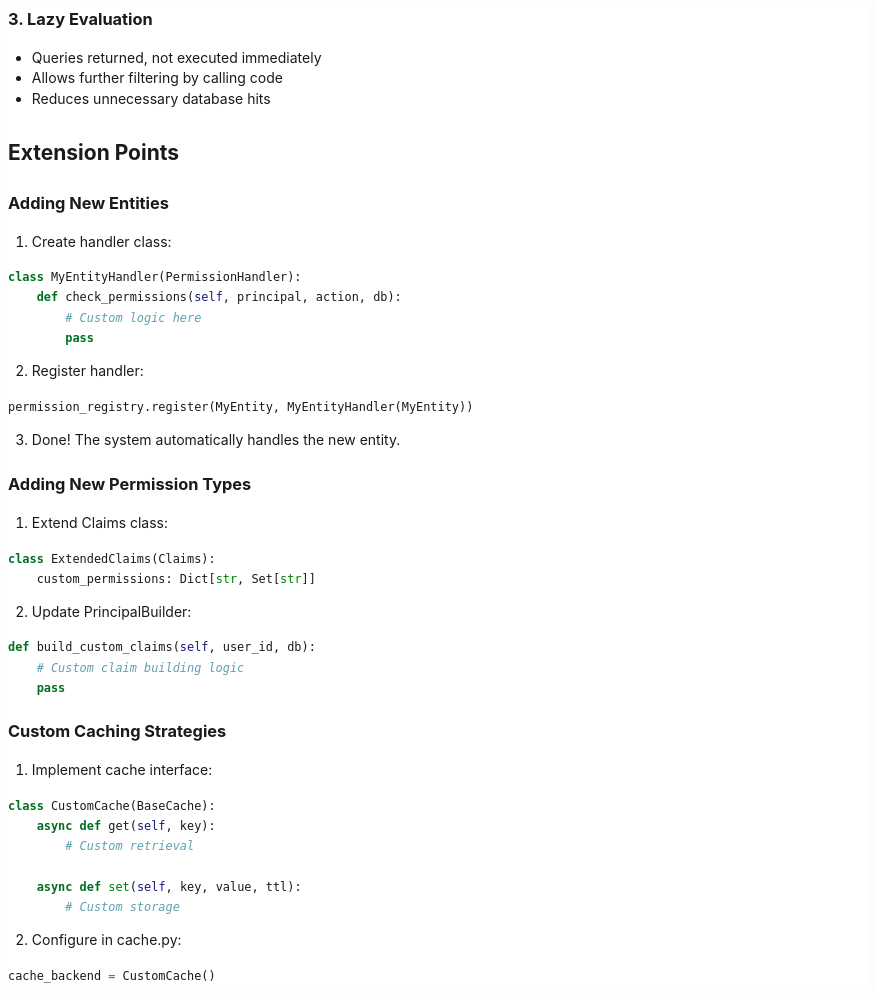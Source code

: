 ### 3. Lazy Evaluation
- Queries returned, not executed immediately
- Allows further filtering by calling code
- Reduces unnecessary database hits

## Extension Points

### Adding New Entities

1. Create handler class:
```python
class MyEntityHandler(PermissionHandler):
    def check_permissions(self, principal, action, db):
        # Custom logic here
        pass
```

2. Register handler:
```python
permission_registry.register(MyEntity, MyEntityHandler(MyEntity))
```

3. Done! The system automatically handles the new entity.

### Adding New Permission Types

1. Extend Claims class:
```python
class ExtendedClaims(Claims):
    custom_permissions: Dict[str, Set[str]]
```

2. Update PrincipalBuilder:
```python
def build_custom_claims(self, user_id, db):
    # Custom claim building logic
    pass
```

### Custom Caching Strategies

1. Implement cache interface:
```python
class CustomCache(BaseCache):
    async def get(self, key):
        # Custom retrieval
    
    async def set(self, key, value, ttl):
        # Custom storage
```

2. Configure in cache.py:
```python
cache_backend = CustomCache()
```
